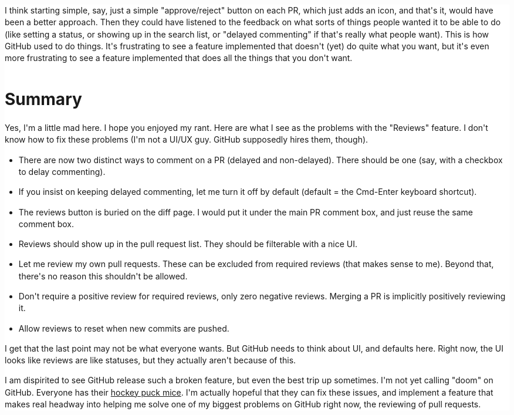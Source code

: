 I think starting simple, say, just a simple "approve/reject" button on each
PR, which just adds an icon, and that's it, would have been a better approach.
Then they could have listened to the feedback on what sorts of things people
wanted it to be able to do (like setting a status, or showing up in the search
list, or "delayed commenting" if that's really what people want). This is how
GitHub used to do things. It's frustrating to see a feature implemented that
doesn't (yet) do quite what you want, but it's even more frustrating to see a
feature implemented that does all the things that you don't want.

# Summary

Yes, I'm a little mad here. I hope you enjoyed my rant. Here are what I see as
the problems with the "Reviews" feature. I don't know how to fix these
problems (I'm not a UI/UX guy. GitHub supposedly hires them, though).

- There are now two distinct ways to comment on a PR (delayed and non-delayed).
  There should be one (say, with a checkbox to delay commenting).

- If you insist on keeping delayed commenting, let me turn it off by default
  (default = the Cmd-Enter keyboard shortcut).

- The reviews button is buried on the diff page. I would put it under the
  main PR comment box, and just reuse the same comment box.

- Reviews should show up in the pull request list. They should be filterable
  with a nice UI.

- Let me review my own pull requests. These can be excluded from required
  reviews (that makes sense to me). Beyond that, there's no reason this
  shouldn't be allowed.

- Don't require a positive review for required reviews, only zero negative
  reviews. Merging a PR is implicitly positively reviewing it.

- Allow reviews to reset when new commits are pushed.

I get that the last point may not be what everyone wants. But GitHub needs to
think about UI, and defaults here. Right now, the UI looks like reviews are
like statuses, but they actually aren't because of this.

I am dispirited to see GitHub release such a broken feature, but even the best
trip up sometimes. I'm not yet calling "doom" on GitHub. Everyone has
their [hockey puck mice](https://en.wikipedia.org/wiki/Apple_USB_Mouse). I'm
actually hopeful that they can fix these issues, and implement a feature that
makes real headway into helping me solve one of my biggest problems on GitHub
right now, the reviewing of pull requests.
